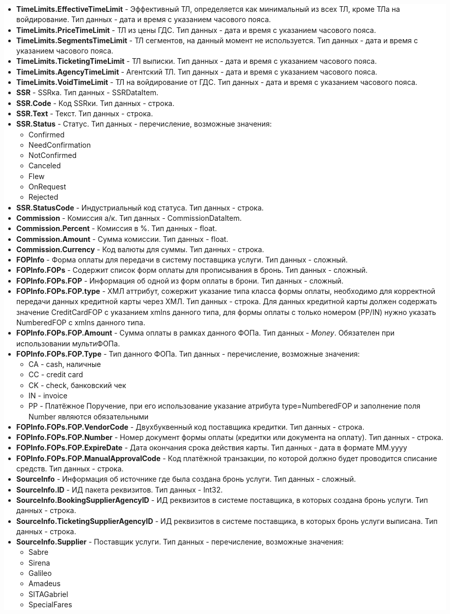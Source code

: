 -   **TimeLimits.EffectiveTimeLimit** - Эффективный ТЛ, определяется как минимальный из всех ТЛ, кроме ТЛа на войдирование. Тип данных - дата и время с указанием часового пояса.
-   **TimeLimits.PriceTimeLimit** - ТЛ из цены ГДС. Тип данных - дата и время с указанием часового пояса.
-   **TimeLimits.SegmentsTimeLimit** - ТЛ сегментов, на данный момент не используется. Тип данных - дата и время с указанием часового пояса.
-   **TimeLimits.TicketingTimeLimit** - ТЛ выписки. Тип данных - дата и время с указанием часового пояса.
-   **TimeLimits.AgencyTimeLimit** - Агентский ТЛ. Тип данных - дата и время с указанием часового пояса.
-   **TimeLimits.VoidTimeLimit** - ТЛ на войдирование от ГДС. Тип данных - дата и время с указанием часового пояса.
-   **SSR** - SSRка. Тип данных - SSRDataItem.
-   **SSR.Code** - Код SSRки. Тип данных - строка.
-   **SSR.Text** - Текст. Тип данных - строка.
-   **SSR.Status** - Статус. Тип данных - перечисление, возможные значения:
    -   Confirmed
    -   NeedConfirmation
    -   NotConfirmed
    -   Canceled
    -   Flew
    -   OnRequest
    -   Rejected
-   **SSR.StatusCode** - Индустриальный код статуса. Тип данных - строка.
-   **Commission** - Комиссия а/к. Тип данных - CommissionDataItem.
-   **Commission.Percent** - Комиссия в %. Тип данных - float.
-   **Commission.Amount** - Сумма комиссии. Тип данных - float.
-   **Commission.Currency** - Код валюты для суммы. Тип данных - строка.
-   **FOPInfo** - Форма оплаты для передачи в систему поставщика услуги. Тип данных - сложный.
-   **FOPInfo.FOPs** - Содержит список форм оплаты для прописывания в бронь. Тип данных - сложный.
-   **FOPInfo.FOPs.FOP** - Информация об одной из форм оплаты в брони. Тип данных - сложный.
-   **FOPInfo.FOPs.FOP.type** - ХМЛ аттрибут, сожержит указание типа класса формы оплаты, необходимо для корректной передачи данных кредитной карты через ХМЛ. Тип данных - строка. Для данных кредитной карты должен содержать значение CreditCardFOP с указанием xmlns данного типа, для формы оплаты с только номером (PP/IN) нужно указать NumberedFOP с xmlns данного типа.
-   **FOPInfo.FOPs.FOP.Amount** - Сумма оплаты в рамках данного ФОПа. Тип данных - *Money*. Обязателен при использовании мультиФОПа.
-   **FOPInfo.FOPs.FOP.Type** - Тип данного ФОПа. Тип данных - перечисление, возможные значения:
    -   CA - cash, наличные
    -   CC - credit card
    -   CK - check, банковский чек
    -   IN - invoice
    -   PP - Платёжное Поручение, при его использование указание атрибута type=NumberedFOP и заполнение поля Number являются обязательными
-   **FOPInfo.FOPs.FOP.VendorCode** - Двухбуквенный код поставщика кредитки. Тип данных - строка.
-   **FOPInfo.FOPs.FOP.Number** - Номер документ формы оплаты (кредитки или документа на оплату). Тип данных - строка.
-   **FOPInfo.FOPs.FOP.ExpireDate** - Дата окончания срока действия карты. Тип данных - дата в формате MM.yyyy
-   **FOPInfo.FOPs.FOP.ManualApprovalCode** - Код платёжной транзакции, по которой должно будет проводится списание средств. Тип данных - строка.
-   **SourceInfo** - Информация об источнике где была создана бронь услуги. Тип данных - сложный.
-   **SourceInfo.ID** - ИД пакета реквизитов. Тип данных - Int32.
-   **SourceInfo.BookingSupplierAgencyID** - ИД реквизитов в системе поставщика, в которых создана бронь услуги. Тип данных - строка.
-   **SourceInfo.TicketingSupplierAgencyID** - ИД реквизитов в системе поставщика, в которых бронь услуги выписана. Тип данных - строка.
-   **SourceInfo.Supplier** - Поставщик услуги. Тип данных - перечисление, возможные значения:
    -   Sabre
    -   Sirena
    -   Galileo
    -   Amadeus
    -   SITAGabriel
    -   SpecialFares